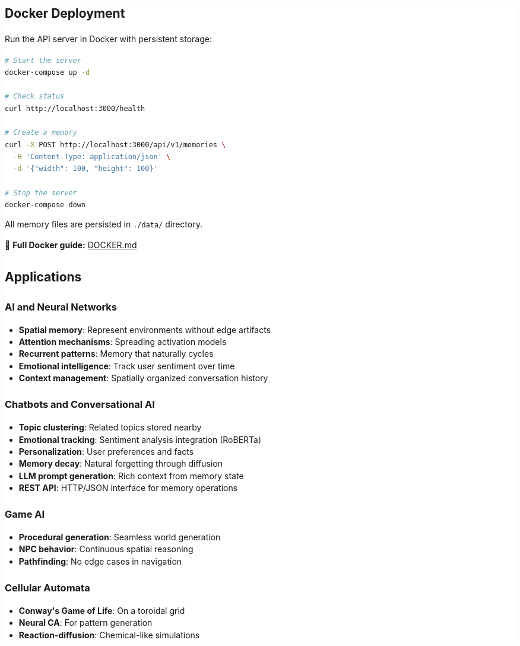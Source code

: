 ## Docker Deployment

Run the API server in Docker with persistent storage:

```bash
# Start the server
docker-compose up -d

# Check status
curl http://localhost:3000/health

# Create a memory
curl -X POST http://localhost:3000/api/v1/memories \
  -H 'Content-Type: application/json' \
  -d '{"width": 100, "height": 100}'

# Stop the server
docker-compose down
```

All memory files are persisted in `./data/` directory.

📖 **Full Docker guide:** [DOCKER.md](DOCKER.md)

## Applications

### AI and Neural Networks
- **Spatial memory**: Represent environments without edge artifacts
- **Attention mechanisms**: Spreading activation models
- **Recurrent patterns**: Memory that naturally cycles
- **Emotional intelligence**: Track user sentiment over time
- **Context management**: Spatially organized conversation history

### Chatbots and Conversational AI
- **Topic clustering**: Related topics stored nearby
- **Emotional tracking**: Sentiment analysis integration (RoBERTa)
- **Personalization**: User preferences and facts
- **Memory decay**: Natural forgetting through diffusion
- **LLM prompt generation**: Rich context from memory state
- **REST API**: HTTP/JSON interface for memory operations

### Game AI
- **Procedural generation**: Seamless world generation
- **NPC behavior**: Continuous spatial reasoning
- **Pathfinding**: No edge cases in navigation

### Cellular Automata
- **Conway's Game of Life**: On a toroidal grid
- **Neural CA**: For pattern generation
- **Reaction-diffusion**: Chemical-like simulations
